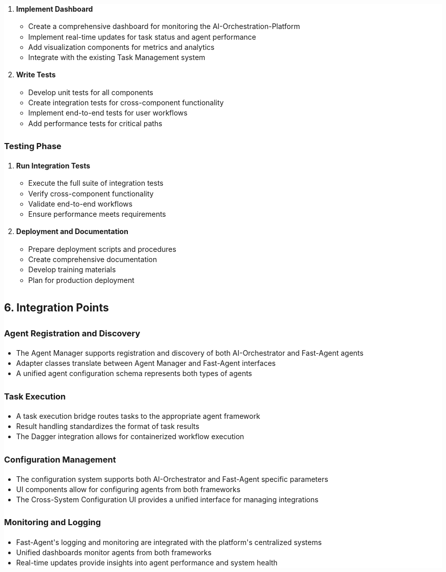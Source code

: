 1. **Implement Dashboard**
   - Create a comprehensive dashboard for monitoring the AI-Orchestration-Platform
   - Implement real-time updates for task status and agent performance
   - Add visualization components for metrics and analytics
   - Integrate with the existing Task Management system

2. **Write Tests**
   - Develop unit tests for all components
   - Create integration tests for cross-component functionality
   - Implement end-to-end tests for user workflows
   - Add performance tests for critical paths

### Testing Phase

1. **Run Integration Tests**
   - Execute the full suite of integration tests
   - Verify cross-component functionality
   - Validate end-to-end workflows
   - Ensure performance meets requirements

2. **Deployment and Documentation**
   - Prepare deployment scripts and procedures
   - Create comprehensive documentation
   - Develop training materials
   - Plan for production deployment

## 6. Integration Points

### Agent Registration and Discovery

- The Agent Manager supports registration and discovery of both AI-Orchestrator and Fast-Agent agents
- Adapter classes translate between Agent Manager and Fast-Agent interfaces
- A unified agent configuration schema represents both types of agents

### Task Execution

- A task execution bridge routes tasks to the appropriate agent framework
- Result handling standardizes the format of task results
- The Dagger integration allows for containerized workflow execution

### Configuration Management

- The configuration system supports both AI-Orchestrator and Fast-Agent specific parameters
- UI components allow for configuring agents from both frameworks
- The Cross-System Configuration UI provides a unified interface for managing integrations

### Monitoring and Logging

- Fast-Agent's logging and monitoring are integrated with the platform's centralized systems
- Unified dashboards monitor agents from both frameworks
- Real-time updates provide insights into agent performance and system health
